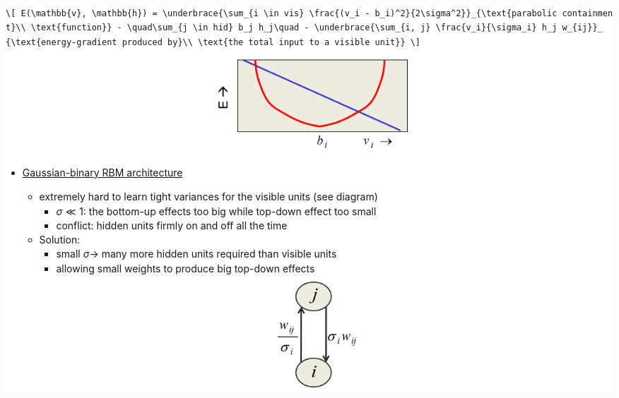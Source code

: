     \[ E(\mathbb{v}, \mathbb{h}) = \underbrace{\sum_{i \in vis} \frac{(v_i - b_i)^2}{2\sigma^2}}_{\text{parabolic containment}\\ \text{function}} - \quad\sum_{j \in hid} b_j h_j\quad - \underbrace{\sum_{i, j} \frac{v_i}{\sigma_i} h_j w_{ij}}_{\text{energy-gradient produced by}\\ \text{the total input to a visible unit}} \]

  <div style="margin: 0.5em; display: flex; justify-content: center; align-items: center; flex-flow: row wrap;">
    <a href="https://bit.ly/2JpLNti" ismap target="_blank">
      <img src="../ML/MLNN-Hinton/img/m14-11.png" style="margin: 0.1em;" alt="Energy function w/ gradient to shift mean" title="Energy function w/ gradient to shift mean" height=130>
    </a>
  </div>

+ [Gaussian-binary RBM architecture](../ML/MLNN-Hinton/14-DBNsRBM.md#144-modeling-real-valued-data-with-an-rbm)
  + extremely hard to learn tight variances for the visible units (see diagram)
    + $\sigma \ll 1$: the bottom-up effects too big while top-down effect too small
    + conflict: hidden units firmly on and off all the time
  + Solution:
    + small $\sigma \to$ many more hidden units required than visible units
    + allowing small weights to produce big top-down effects

  <div style="margin: 0.5em; display: flex; justify-content: center; align-items: center; flex-flow: row wrap;">
    <a href="https://bit.ly/2JpLNti" ismap target="_blank">
      <img src="../ML/MLNN-Hinton/img/m14-12.png" style="margin: 0.1em;" alt="Gaussian-binary RBM architecture" title="Gaussian-binary RBM architecture" height=150>
    </a>
  </div>
